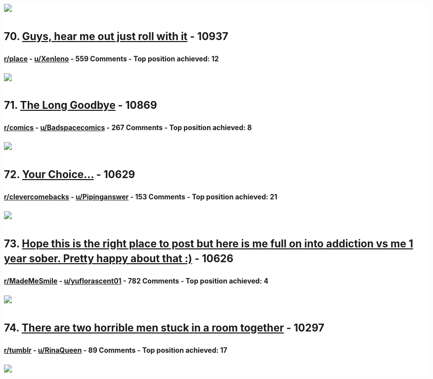 <a href="https://v.redd.it/sudjp2iwfxeb1"><img src="https://b.thumbs.redditmedia.com/s2pgfWqgL7oQrpN9UchKueys9jDAVqxE2eKvmDveSYo.jpg"></img></a>

## 70. [Guys, hear me out just roll with it](http://reddit.com/r/place/comments/15cexip/guys_hear_me_out_just_roll_with_it/) - 10937
#### [r/place](http://reddit.com/r/place) - [u/Xenleno](http://reddit.com/u/Xenleno) - 559 Comments - Top position achieved: 12

<a href="https://i.redd.it/d6ln3a891teb1.png"><img src="https://b.thumbs.redditmedia.com/nW_hDEE5eRcyJqcH6_NKUWxgmNGADu37hTnPDI5nYCw.jpg"></img></a>

## 71. [The Long Goodbye](http://reddit.com/r/comics/comments/15d2we3/the_long_goodbye/) - 10869
#### [r/comics](http://reddit.com/r/comics) - [u/Badspacecomics](http://reddit.com/u/Badspacecomics) - 267 Comments - Top position achieved: 8

<a href="https://www.reddit.com/gallery/15d2we3"><img src="https://b.thumbs.redditmedia.com/PuGRBa192DC5Pz5gYPOxSFXz-iYpWsSps24P8PAupFc.jpg"></img></a>

## 72. [Your Choice...](http://reddit.com/r/clevercomebacks/comments/15cdpkr/your_choice/) - 10629
#### [r/clevercomebacks](http://reddit.com/r/clevercomebacks) - [u/Pipinganswer](http://reddit.com/u/Pipinganswer) - 153 Comments - Top position achieved: 21

<a href="https://i.redd.it/wb1sexf4rseb1.jpg"><img src="https://b.thumbs.redditmedia.com/SgIwITPVAx3hdl9qH7_R46CdGLrpiin1e4j7Wp89_0o.jpg"></img></a>

## 73. [Hope this is the right place to post but here is me full on into addiction vs me 1 year sober. Pretty happy about that :)](http://reddit.com/r/MadeMeSmile/comments/15cy7ex/hope_this_is_the_right_place_to_post_but_here_is/) - 10626
#### [r/MadeMeSmile](http://reddit.com/r/MadeMeSmile) - [u/yuflorascent01](http://reddit.com/u/yuflorascent01) - 782 Comments - Top position achieved: 4

<a href="https://www.reddit.com/gallery/15cy7ex"><img src="https://b.thumbs.redditmedia.com/glZ47LhveOyI0oQTlqTFXGfyb2J5Q2gAlbhygy9dsNU.jpg"></img></a>

## 74. [There are two horrible men stuck in a room together](http://reddit.com/r/tumblr/comments/15cyce2/there_are_two_horrible_men_stuck_in_a_room/) - 10297
#### [r/tumblr](http://reddit.com/r/tumblr) - [u/RinaQueen](http://reddit.com/u/RinaQueen) - 89 Comments - Top position achieved: 17

<a href="https://i.redd.it/2q9uixh7zxeb1.png"><img src="https://b.thumbs.redditmedia.com/Wrh63R4evKyBsD6eNgEPtSxZPOwLuAi9m_GTunBV-Kw.jpg"></img></a>
